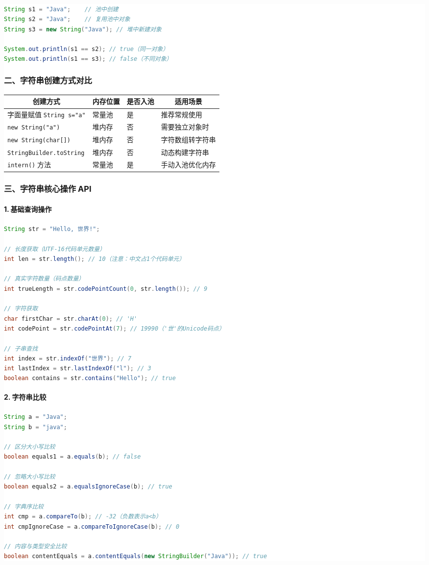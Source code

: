 ```java
String s1 = "Java";    // 池中创建
String s2 = "Java";    // 复用池中对象
String s3 = new String("Java"); // 堆中新建对象

System.out.println(s1 == s2); // true（同一对象）
System.out.println(s1 == s3); // false（不同对象）
```

### 二、字符串创建方式对比

| 创建方式                  | 内存位置 | 是否入池 | 适用场景         |
| ------------------------- | -------- | -------- | ---------------- |
| 字面量赋值 `String s="a"` | 常量池   | 是       | 推荐常规使用     |
| `new String("a")`         | 堆内存   | 否       | 需要独立对象时   |
| `new String(char[])`      | 堆内存   | 否       | 字符数组转字符串 |
| `StringBuilder.toString`  | 堆内存   | 否       | 动态构建字符串   |
| `intern()` 方法           | 常量池   | 是       | 手动入池优化内存 |

### 三、字符串核心操作 API

#### 1. 基础查询操作
```java
String str = "Hello, 世界!";

// 长度获取（UTF-16代码单元数量）
int len = str.length(); // 10（注意：中文占1个代码单元）

// 真实字符数量（码点数量）
int trueLength = str.codePointCount(0, str.length()); // 9

// 字符获取
char firstChar = str.charAt(0); // 'H'
int codePoint = str.codePointAt(7); // 19990（'世'的Unicode码点）

// 子串查找
int index = str.indexOf("世界"); // 7
int lastIndex = str.lastIndexOf("l"); // 3
boolean contains = str.contains("Hello"); // true
```

#### 2. 字符串比较
```java
String a = "Java";
String b = "java";

// 区分大小写比较
boolean equals1 = a.equals(b); // false

// 忽略大小写比较
boolean equals2 = a.equalsIgnoreCase(b); // true

// 字典序比较
int cmp = a.compareTo(b); // -32（负数表示a<b）
int cmpIgnoreCase = a.compareToIgnoreCase(b); // 0

// 内容与类型安全比较
boolean contentEquals = a.contentEquals(new StringBuilder("Java")); // true
```
